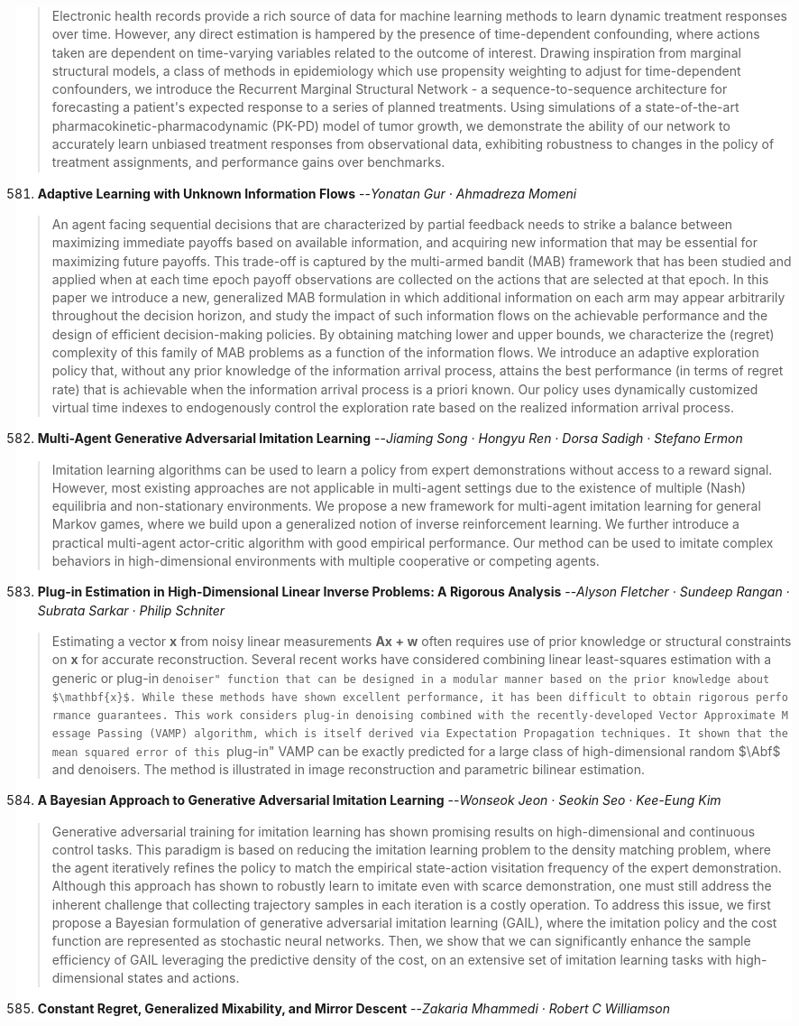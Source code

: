  > Electronic health records provide a rich source of data for machine learning methods to learn dynamic treatment responses over time. However, any direct estimation is hampered by the presence of time-dependent confounding, where actions taken are dependent on time-varying variables related to the outcome of interest. Drawing inspiration from marginal structural models, a class of methods in epidemiology which use propensity weighting to adjust for time-dependent confounders, we introduce the Recurrent Marginal Structural Network - a sequence-to-sequence architecture for forecasting a patient's expected response to a series of planned treatments. Using simulations of a state-of-the-art pharmacokinetic-pharmacodynamic (PK-PD) model of tumor growth, we demonstrate the ability of our network to accurately learn unbiased treatment responses from observational data, exhibiting robustness to changes in the policy of treatment assignments, and performance gains over benchmarks.
581. **Adaptive Learning with Unknown Information Flows** --*Yonatan Gur &middot; Ahmadreza Momeni*
 > An agent facing sequential decisions that are characterized by partial feedback needs to strike a balance between maximizing immediate payoffs based on available information, and acquiring new information that may be essential for maximizing future payoffs. This trade-off is captured by the multi-armed bandit (MAB) framework that has been studied and applied when at each time epoch payoff observations are collected on the actions that are selected at that epoch. In this paper we introduce a new, generalized MAB formulation in which additional information on each arm may appear arbitrarily throughout the decision horizon, and study the impact of such information flows on the achievable performance and the design of efficient decision-making policies. By obtaining matching lower and upper bounds, we characterize the (regret) complexity of this family of MAB problems as a function of the information flows. We introduce an adaptive exploration policy that, without any prior knowledge of the information arrival process, attains the best performance (in terms of regret rate) that is achievable when the information arrival process is a priori known. Our policy uses dynamically customized virtual time indexes to endogenously control the exploration rate based on the realized information arrival process.
582. **Multi-Agent Generative Adversarial Imitation Learning** --*Jiaming Song &middot; Hongyu Ren &middot; Dorsa Sadigh &middot; Stefano Ermon*
 > Imitation learning algorithms can be used to learn a policy from expert demonstrations without access to a reward signal. However, most existing approaches are not applicable in multi-agent settings due to the existence of multiple (Nash) equilibria and non-stationary environments. We propose a new framework for multi-agent imitation learning for general Markov games, where we build upon a generalized notion of inverse reinforcement learning. We further introduce a practical multi-agent actor-critic algorithm with good empirical performance. Our method can be used to imitate complex behaviors in high-dimensional environments with multiple cooperative or competing agents.
583. **Plug-in Estimation in High-Dimensional Linear Inverse Problems: A Rigorous Analysis** --*Alyson Fletcher &middot; Sundeep Rangan &middot; Subrata Sarkar &middot; Philip Schniter*
 > Estimating a vector $\mathbf{x}$ from noisy linear measurements $\mathbf{Ax+w}$ often requires use of prior knowledge or structural constraints on $\mathbf{x}$ for accurate reconstruction. Several recent works have considered combining linear least-squares estimation with a generic or plug-in ``denoiser" function that can be designed in a modular manner based on the prior knowledge about $\mathbf{x}$. While these methods have shown excellent performance, it has been difficult to obtain rigorous performance guarantees. This work considers plug-in denoising combined with the recently-developed Vector Approximate Message Passing (VAMP) algorithm, which is itself derived via Expectation Propagation techniques. It shown that the mean squared error of this ``plug-in"  VAMP can be exactly predicted for a large class of high-dimensional random $\Abf$ and denoisers. The method is illustrated in image reconstruction and parametric bilinear estimation.
584. **A Bayesian Approach to Generative Adversarial Imitation Learning** --*Wonseok Jeon &middot; Seokin Seo &middot; Kee-Eung Kim*
 > Generative adversarial training for imitation learning has shown promising results on high-dimensional and continuous control tasks. This paradigm is based on reducing the imitation learning problem to the density matching problem, where the agent iteratively refines the policy to match the empirical state-action visitation frequency of the expert demonstration. Although this approach has shown to robustly learn to imitate even with scarce demonstration, one must still address the inherent challenge that collecting trajectory samples in each iteration is a costly operation. To address this issue, we first propose a Bayesian formulation of generative adversarial imitation learning (GAIL), where the imitation policy and the cost function are represented as stochastic neural networks. Then, we show that we can significantly enhance the sample efficiency of GAIL leveraging the predictive density of the cost, on an extensive set of imitation learning tasks with high-dimensional states and actions.
585. **Constant Regret, Generalized Mixability, and Mirror Descent** --*Zakaria Mhammedi &middot; Robert C Williamson*